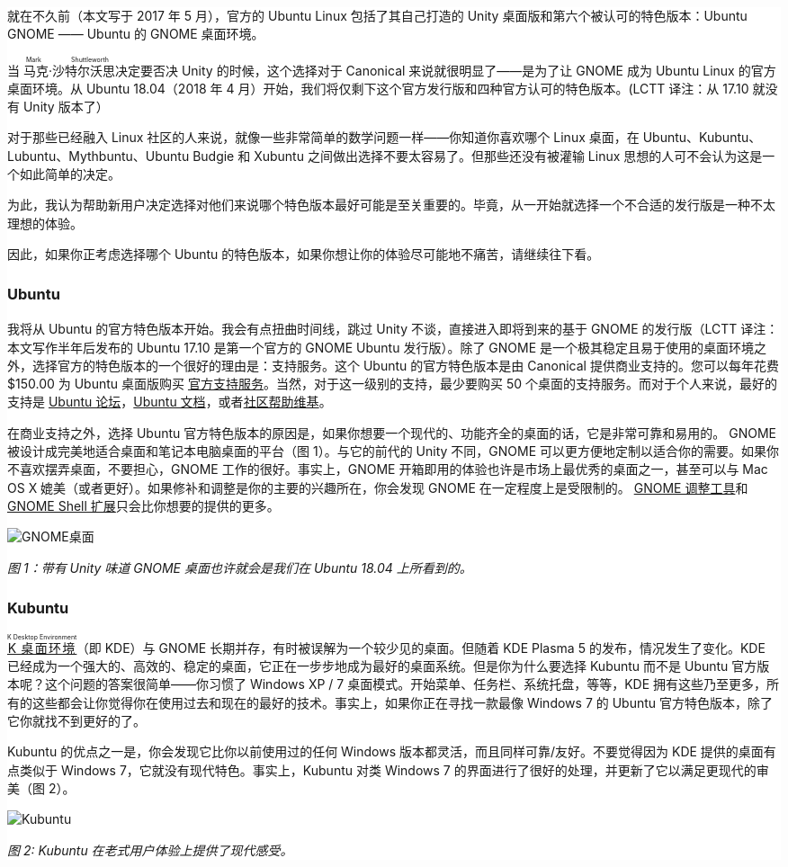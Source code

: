 
就在不久前（本文写于 2017 年 5 月），官方的 Ubuntu Linux 包括了其自己打造的 Unity 桌面版和第六个被认可的特色版本：Ubuntu GNOME —— Ubuntu 的 GNOME 桌面环境。


当<ruby> 马克·沙特尔沃思 <rt>  Mark Shuttleworth </rt></ruby>决定要否决 Unity 的时候，这个选择对于 Canonical 来说就很明显了——是为了让 GNOME 成为 Ubuntu Linux 的官方桌面环境。从 Ubuntu 18.04（2018 年 4 月）开始，我们将仅剩下这个官方发行版和四种官方认可的特色版本。(LCTT 译注：从 17.10 就没有 Unity 版本了）


对于那些已经融入 Linux 社区的人来说，就像一些非常简单的数学问题一样——你知道你喜欢哪个 Linux 桌面，在 Ubuntu、Kubuntu、Lubuntu、Mythbuntu、Ubuntu Budgie 和 Xubuntu 之间做出选择不要太容易了。但那些还没有被灌输 Linux 思想的人可不会认为这是一个如此简单的决定。


为此，我认为帮助新用户决定选择对他们来说哪个特色版本最好可能是至关重要的。毕竟，从一开始就选择一个不合适的发行版是一种不太理想的体验。


因此，如果你正考虑选择哪个 Ubuntu 的特色版本，如果你想让你的体验尽可能地不痛苦，请继续往下看。


### Ubuntu


我将从 Ubuntu 的官方特色版本开始。我会有点扭曲时间线，跳过 Unity 不谈，直接进入即将到来的基于 GNOME 的发行版（LCTT 译注：本文写作半年后发布的 Ubuntu 17.10 是第一个官方的 GNOME Ubuntu 发行版）。除了 GNOME 是一个极其稳定且易于使用的桌面环境之外，选择官方的特色版本的一个很好的理由是：支持服务。这个 Ubuntu 的官方特色版本是由 Canonical 提供商业支持的。您可以每年花费 $150.00 为 Ubuntu 桌面版购买 [官方支持服务](https://buy.ubuntu.com/collections/ubuntu-advantage-for-desktop)。当然，对于这一级别的支持，最少要购买 50 个桌面的支持服务。而对于个人来说，最好的支持是 [Ubuntu 论坛](https://ubuntuforums.org/)，[Ubuntu 文档](https://help.ubuntu.com/?_ga=2.155705979.1922322560.1494162076-828730842.1481046109)，或者[社区帮助维基](https://help.ubuntu.com/community/CommunityHelpWiki?_ga=2.155705979.1922322560.1494162076-828730842.1481046109)。


在商业支持之外，选择 Ubuntu 官方特色版本的原因是，如果你想要一个现代的、功能齐全的桌面的话，它是非常可靠和易用的。 GNOME 被设计成完美地适合桌面和笔记本电脑桌面的平台（图 1）。与它的前代的 Unity 不同，GNOME 可以更方便地定制以适合你的需要。如果你不喜欢摆弄桌面，不要担心，GNOME 工作的很好。事实上，GNOME 开箱即用的体验也许是市场上最优秀的桌面之一，甚至可以与 Mac OS X 媲美（或者更好）。如果修补和调整是你的主要的兴趣所在，你会发现 GNOME 在一定程度上是受限制的。 [GNOME 调整工具](https://apps.ubuntu.com/cat/applications/gnome-tweak-tool/)和[GNOME Shell 扩展](https://extensions.gnome.org/)只会比你想要的提供的更多。


![GNOME桌面](/data/attachment/album/201801/05/084003ow161hjhh3po651w.jpg "GNOME desktop")


*图 1：带有 Unity 味道 GNOME 桌面也许就会是我们在 Ubuntu 18.04 上所看到的。*


### Kubuntu


<ruby> <a href="https://www.kde.org/">  K 桌面环境 </a> <rt>  K Desktop Environment </rt></ruby>（即 KDE）与 GNOME 长期并存，有时被误解为一个较少见的桌面。但随着 KDE Plasma 5 的发布，情况发生了变化。KDE 已经成为一个强大的、高效的、稳定的桌面，它正在一步步地成为最好的桌面系统。但是你为什么要选择 Kubuntu 而不是 Ubuntu 官方版本呢？这个问题的答案很简单——你习惯了 Windows XP / 7 桌面模式。开始菜单、任务栏、系统托盘，等等，KDE 拥有这些乃至更多，所有的这些都会让你觉得你在使用过去和现在的最好的技术。事实上，如果你正在寻找一款最像 Windows 7 的 Ubuntu 官方特色版本，除了它你就找不到更好的了。


Kubuntu 的优点之一是，你会发现它比你以前使用过的任何 Windows 版本都灵活，而且同样可靠/友好。不要觉得因为 KDE 提供的桌面有点类似于 Windows 7，它就没有现代特色。事实上，Kubuntu 对类 Windows 7 的界面进行了很好的处理，并更新了它以满足更现代的审美（图 2）。


![Kubuntu](/data/attachment/album/201801/05/084003cfbe9nzbyuvuw0mb.jpg "Kubuntu")


*图 2: Kubuntu 在老式用户体验上提供了现代感受。*
